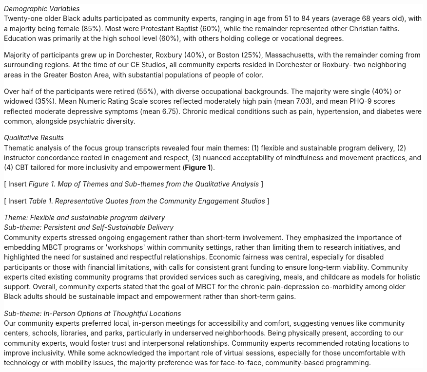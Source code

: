 *Demographic Variables*\
Twenty-one older Black adults participated as community experts, ranging
in age from 51 to 84 years (average 68 years old), with a majority being
female (85%). Most were Protestant Baptist (60%), while the remainder
represented other Christian faiths. Education was primarily at the high
school level (60%), with others holding college or vocational degrees.

Majority of participants grew up in Dorchester, Roxbury (40%), or Boston
(25%), Massachusetts, with the remainder coming from surrounding
regions. At the time of our CE Studios, all community experts resided in
Dorchester or Roxbury- two neighboring areas in the Greater Boston Area,
with substantial populations of people of color.

Over half of the participants were retired (55%), with diverse
occupational backgrounds. The majority were single (40%) or widowed
(35%). Mean Numeric Rating Scale scores reflected moderately high pain
(mean 7.03), and mean PHQ-9 scores reflected moderate depressive
symptoms (mean 6.75). Chronic medical conditions such as pain,
hypertension, and diabetes were common, alongside psychiatric diversity.

*Qualitative Results*\
Thematic analysis of the focus group transcripts revealed four main
themes: (1) flexible and sustainable program delivery, (2) instructor
concordance rooted in enagement and respect, (3) nuanced acceptability
of mindfulness and movement practices, and (4) CBT tailored for more
inclusivity and empowerment (**Figure 1**).

\[ Insert *Figure 1. Map of Themes and Sub-themes from the Qualitative
Analysis* \]

\[ Insert *Table 1*. *Representative Quotes from the Community
Engagement Studios* \]

*Theme: Flexible and sustainable program delivery*\
*Sub-theme: Persistent and Self-Sustainable Delivery*\
Community experts stressed ongoing engagement rather than short-term
involvement. They emphasized the importance of embedding MBCT programs
or \'workshops\' within community settings, rather than limiting them to
research initiatives, and highlighted the need for sustained and
respectful relationships. Economic fairness was central, especially for
disabled participants or those with financial limitations, with calls
for consistent grant funding to ensure long-term viability. Community
experts cited existing community programs that provided services such as
caregiving, meals, and childcare as models for holistic support.
Overall, community experts stated that the goal of MBCT for the chronic
pain-depression co-morbidity among older Black adults should be
sustainable impact and empowerment rather than short-term gains.

*Sub-theme: In-Person Options at Thoughtful Locations*\
Our community experts preferred local, in-person meetings for
accessibility and comfort, suggesting venues like community centers,
schools, libraries, and parks, particularly in underserved
neighborhoods. Being physically present, according to our community
experts, would foster trust and interpersonal relationships. Community
experts recommended rotating locations to improve inclusivity. While
some acknowledged the important role of virtual sessions, especially for
those uncomfortable with technology or with mobility issues, the
majority preference was for face-to-face, community-based programming.
